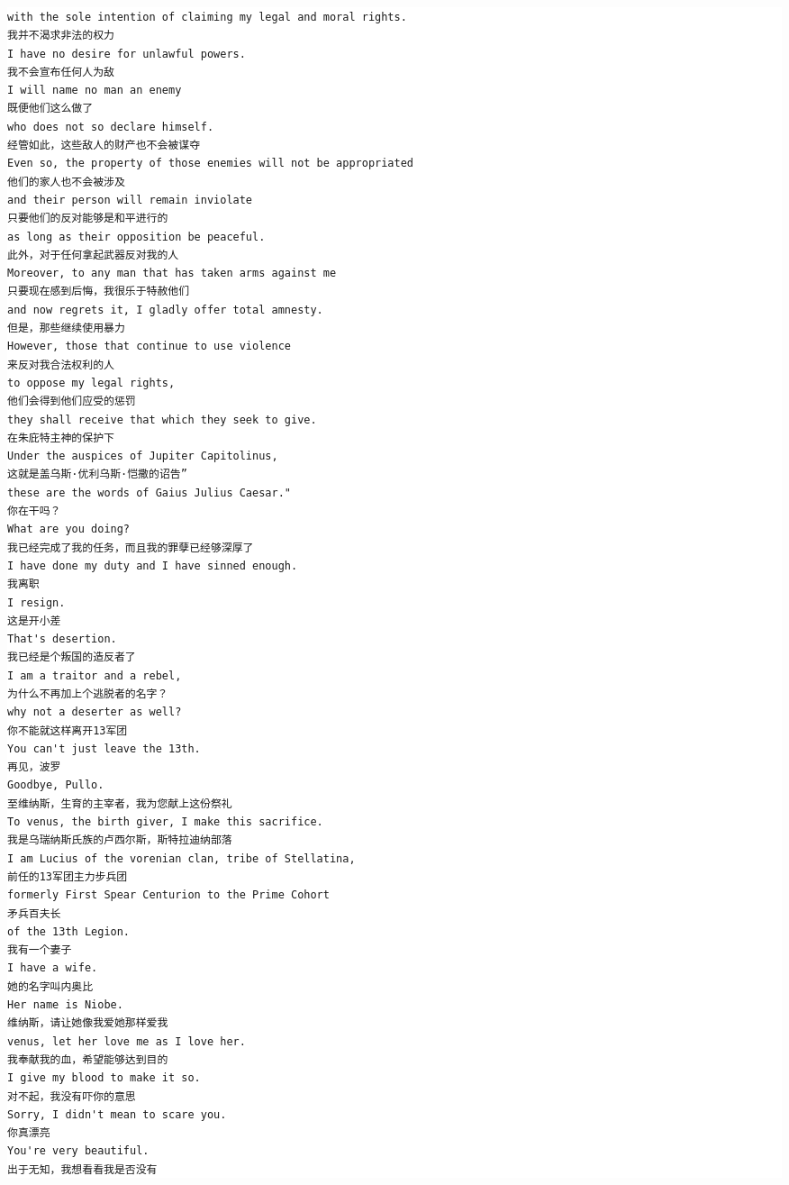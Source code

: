 	with the sole intention of claiming my legal and moral rights.
	我并不渴求非法的权力
	I have no desire for unlawful powers.
	我不会宣布任何人为敌
	I will name no man an enemy
	既便他们这么做了
	who does not so declare himself.
	经管如此，这些敌人的财产也不会被谋夺
	Even so, the property of those enemies will not be appropriated
	他们的家人也不会被涉及
	and their person will remain inviolate
	只要他们的反对能够是和平进行的
	as long as their opposition be peaceful.
	此外，对于任何拿起武器反对我的人
	Moreover, to any man that has taken arms against me
	只要现在感到后悔，我很乐于特赦他们
	and now regrets it, I gladly offer total amnesty.
	但是，那些继续使用暴力
	However, those that continue to use violence
	来反对我合法权利的人
	to oppose my legal rights,
	他们会得到他们应受的惩罚
	they shall receive that which they seek to give.
	在朱庇特主神的保护下
	Under the auspices of Jupiter Capitolinus,
	这就是盖乌斯·优利乌斯·恺撒的诏告”
	these are the words of Gaius Julius Caesar."
	你在干吗？
	What are you doing?
	我已经完成了我的任务，而且我的罪孽已经够深厚了
	I have done my duty and I have sinned enough.
	我离职
	I resign.
	这是开小差
	That's desertion.
	我已经是个叛国的造反者了
	I am a traitor and a rebel,
	为什么不再加上个逃脱者的名字？
	why not a deserter as well?
	你不能就这样离开13军团
	You can't just leave the 13th.
	再见，波罗
	Goodbye, Pullo.
	至维纳斯，生育的主宰者，我为您献上这份祭礼
	To venus, the birth giver, I make this sacrifice.
	我是乌瑞纳斯氏族的卢西尔斯，斯特拉迪纳部落
	I am Lucius of the vorenian clan, tribe of Stellatina,
	前任的13军团主力步兵团
	formerly First Spear Centurion to the Prime Cohort
	矛兵百夫长
	of the 13th Legion.
	我有一个妻子
	I have a wife.
	她的名字叫内奥比
	Her name is Niobe.
	维纳斯，请让她像我爱她那样爱我
	venus, let her love me as I love her.
	我奉献我的血，希望能够达到目的
	I give my blood to make it so.
	对不起，我没有吓你的意思
	Sorry, I didn't mean to scare you.
	你真漂亮
	You're very beautiful.
	出于无知，我想看看我是否没有